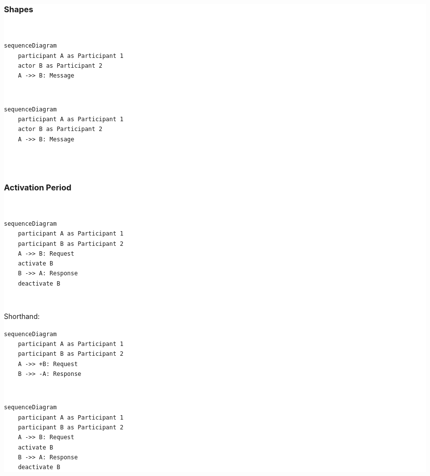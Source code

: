 ### **Shapes**
<br>

```
sequenceDiagram
    participant A as Participant 1
    actor B as Participant 2
    A ->> B: Message
```

<br>

```mermaid
sequenceDiagram
    participant A as Participant 1
    actor B as Participant 2
    A ->> B: Message
```

<br>
<br>

### **Activation Period**
<br>

```
sequenceDiagram
    participant A as Participant 1
    participant B as Participant 2
    A ->> B: Request
    activate B
    B ->> A: Response
    deactivate B
```

<br>

Shorthand:

```
sequenceDiagram
    participant A as Participant 1
    participant B as Participant 2
    A ->> +B: Request
    B ->> -A: Response
```


<br>

```mermaid
sequenceDiagram
    participant A as Participant 1
    participant B as Participant 2
    A ->> B: Request
    activate B
    B ->> A: Response
    deactivate B
```
